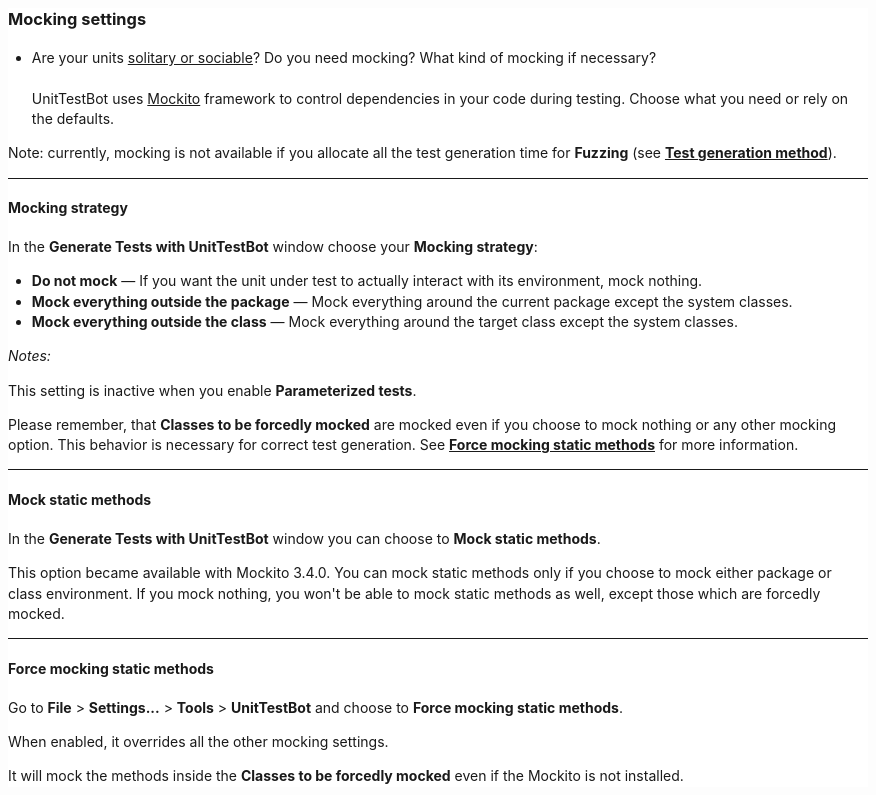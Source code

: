 ### Mocking settings

* Are your units [solitary or sociable](https://martinfowler.com/bliki/UnitTest.html)? Do you need mocking? What kind of 
  mocking if necessary?<br></br>
UnitTestBot uses [Mockito](https://site.mockito.org/) framework to control dependencies in 
  your code during testing. Choose what you need or rely on the defaults.

Note: currently, mocking is not available if you allocate all the test generation time for **Fuzzing** (see [**Test generation method**](https://github.com/UnitTestBot/UTBotJava/wiki/Fine-tune-test-generation#test-generation-method)).

*** 

#### Mocking strategy

In the **Generate Tests with UnitTestBot** window choose your **Mocking strategy**:

* **Do not mock** — If you want the unit under test to actually interact with its environment, mock nothing.
* **Mock everything outside the package** — Mock everything around the current package except the system classes.
* **Mock everything outside the class** — Mock everything around the target class except the system classes.

_Notes:_

This setting is inactive when you enable **Parameterized tests**.

Please remember, that **Classes to be forcedly mocked** are mocked even if you choose to mock nothing or any other 
mocking option. This behavior is necessary for correct test generation. See [**Force mocking static methods**](https://github.com/UnitTestBot/UTBotJava/wiki/Fine-tune-test-generation#force-mocking-static-methods) for more information.

***

#### Mock static methods

In the **Generate Tests with UnitTestBot** window you can choose to **Mock static methods**.

This option became available with Mockito 3.4.0. You can mock static methods only if you choose to mock either package or class environment. If you mock nothing, you won't be able to mock static methods as well, except those which are forcedly mocked.

***

#### Force mocking static methods

Go to **File** > **Settings...** > **Tools** > **UnitTestBot** and choose to **Force mocking static methods**.

When enabled, it overrides all the other mocking settings.

It will mock the methods inside the **Classes to be forcedly mocked** even if the Mockito is not installed.
